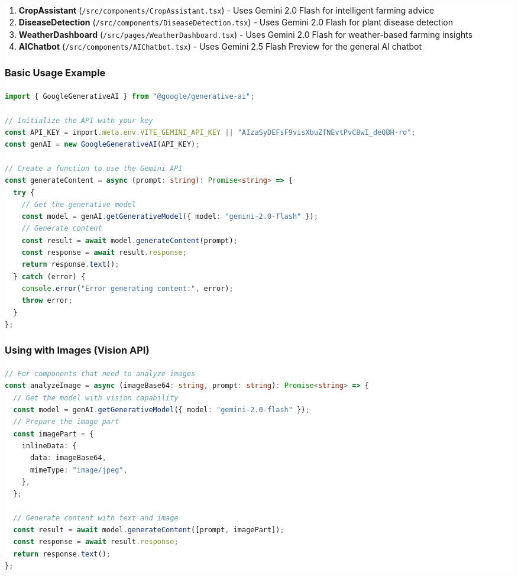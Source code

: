 1. **CropAssistant** (`/src/components/CropAssistant.tsx`) - Uses Gemini 2.0 Flash for intelligent farming advice
2. **DiseaseDetection** (`/src/components/DiseaseDetection.tsx`) - Uses Gemini 2.0 Flash for plant disease detection
3. **WeatherDashboard** (`/src/pages/WeatherDashboard.tsx`) - Uses Gemini 2.0 Flash for weather-based farming insights
4. **AIChatbot** (`/src/components/AIChatbot.tsx`) - Uses Gemini 2.5 Flash Preview for the general AI chatbot

### Basic Usage Example

```typescript
import { GoogleGenerativeAI } from "@google/generative-ai";

// Initialize the API with your key
const API_KEY = import.meta.env.VITE_GEMINI_API_KEY || "AIzaSyDEFsF9visXbuZfNEvtPvC8wI_deQBH-ro";
const genAI = new GoogleGenerativeAI(API_KEY);

// Create a function to use the Gemini API
const generateContent = async (prompt: string): Promise<string> => {
  try {
    // Get the generative model
    const model = genAI.getGenerativeModel({ model: "gemini-2.0-flash" });
    // Generate content
    const result = await model.generateContent(prompt);
    const response = await result.response;
    return response.text();
  } catch (error) {
    console.error("Error generating content:", error);
    throw error;
  }
};
```

### Using with Images (Vision API)

```typescript
// For components that need to analyze images
const analyzeImage = async (imageBase64: string, prompt: string): Promise<string> => {
  // Get the model with vision capability
  const model = genAI.getGenerativeModel({ model: "gemini-2.0-flash" });
  // Prepare the image part
  const imagePart = {
    inlineData: {
      data: imageBase64,
      mimeType: "image/jpeg",
    },
  };
  
  // Generate content with text and image
  const result = await model.generateContent([prompt, imagePart]);
  const response = await result.response;
  return response.text();
};
```
